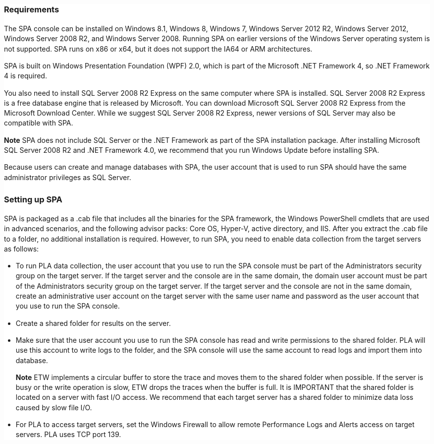
### Requirements

The SPA console can be installed on Windows 8.1, Windows 8, Windows 7, Windows Server 2012 R2, Windows Server 2012, Windows Server 2008 R2, and Windows Server 2008. Running SPA on earlier versions of the Windows Server operating system is not supported. SPA runs on x86 or x64, but it does not support the IA64 or ARM architectures.

SPA is built on Windows Presentation Foundation (WPF) 2.0, which is part of the Microsoft .NET Framework 4, so .NET Framework 4 is required.

You also need to install SQL Server 2008 R2 Express on the same computer where SPA is installed. SQL Server 2008 R2 Express is a free database engine that is released by Microsoft. You can download Microsoft SQL Server 2008 R2 Express from the Microsoft Download Center. While we suggest SQL Server 2008 R2 Express, newer versions of SQL Server may also be compatible with SPA.

**Note**
SPA does not include SQL Server or the .NET Framework as part of the SPA installation package. After installing Microsoft SQL Server 2008 R2 and .NET Framework 4.0, we recommend that you run Windows Update before installing SPA.

 

Because users can create and manage databases with SPA, the user account that is used to run SPA should have the same administrator privileges as SQL Server.

### <a href="" id="bkmk-setupspa"></a>Setting up SPA

SPA is packaged as a .cab file that includes all the binaries for the SPA framework, the Windows PowerShell  cmdlets that are used in advanced scenarios, and the following advisor packs: Core OS, Hyper-V, active directory, and IIS. After you extract the .cab file to a folder, no additional installation is required. However, to run SPA, you need to enable data collection from the target servers as follows:

* To run PLA data collection, the user account that you use to run the SPA console must be part of the Administrators security group on the target server. If the target server and the console are in the same domain, the domain user account must be part of the Administrators security group on the target server. If the target server and the console are not in the same domain, create an administrative user account on the target server with the same user name and password as the user account that you use to run the SPA console.

* Create a shared folder for results on the server.

* Make sure that the user account you use to run the SPA console has read and write permissions to the shared folder. PLA will use this account to write logs to the folder, and the SPA console will use the same account to read logs and import them into database.

    **Note**
    ETW implements a circular buffer to store the trace and moves them to the shared folder when possible. If the server is busy or the write operation is slow, ETW drops the traces when the buffer is full. It is IMPORTANT that the shared folder is located on a server with fast I/O access. We recommend that each target server has a shared folder to minimize data loss caused by slow file I/O.

     

* For PLA to access target servers, set the Windows Firewall to allow remote Performance Logs and Alerts access on target servers. PLA uses TCP port 139.
